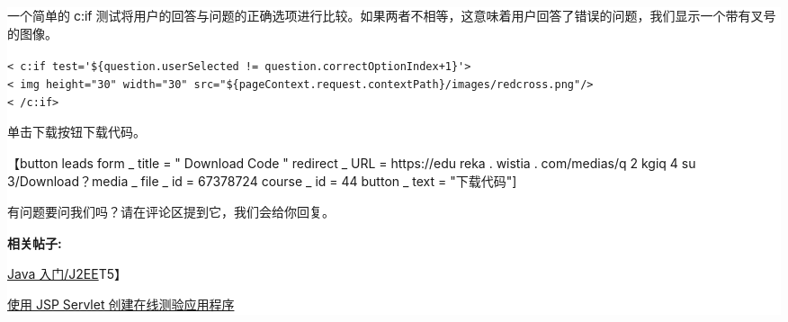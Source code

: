 一个简单的 c:if 测试将用户的回答与问题的正确选项进行比较。如果两者不相等，这意味着用户回答了错误的问题，我们显示一个带有叉号的图像。

```
< c:if test='${question.userSelected != question.correctOptionIndex+1}'>
< img height="30" width="30" src="${pageContext.request.contextPath}/images/redcross.png"/>
< /c:if>
```

单击下载按钮下载代码。

【button leads form _ title = " Download Code " redirect _ URL = https://edu reka . wistia . com/medias/q 2 kgiq 4 su 3/Download？media _ file _ id = 67378724 course _ id = 44 button _ text = "下载代码"]

有问题要问我们吗？请在评论区提到它，我们会给你回复。

**相关帖子:**

[Java 入门/J2EE](https://www.edureka.co/java-j2ee-soa-training)T5】

[使用 JSP Servlet 创建在线测验应用程序](https://www.edureka.co/blog/creating-an-online-quiz-application-using-jsp-servlet/)
